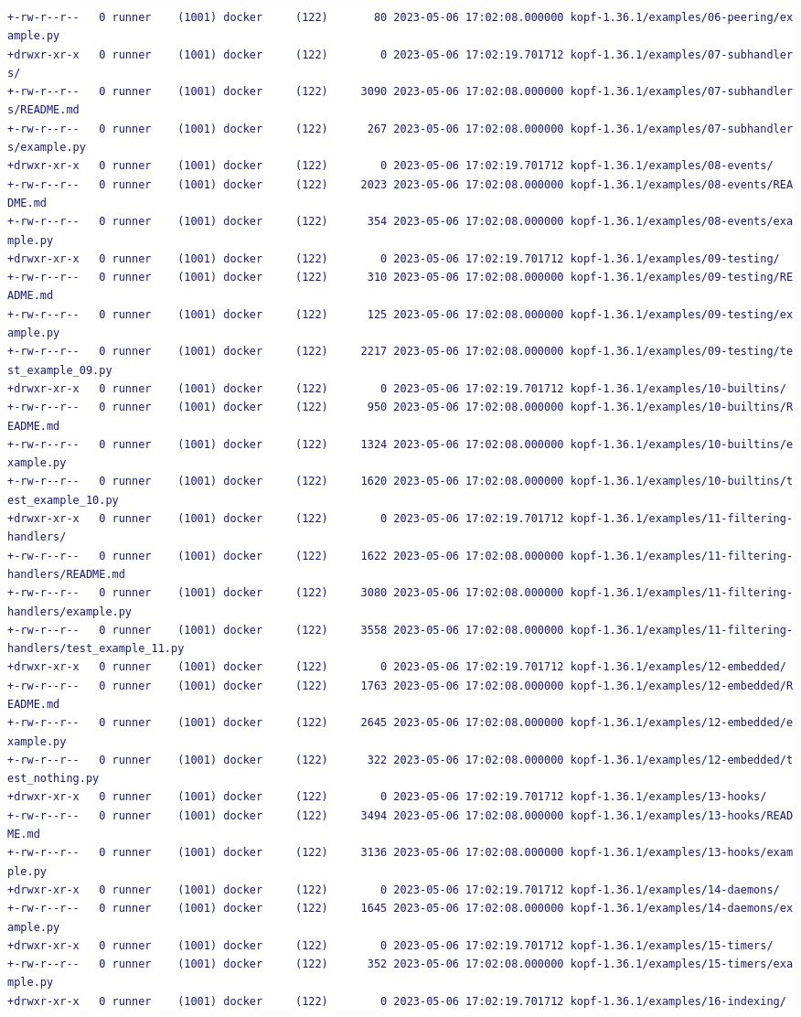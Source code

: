 ```diff
+-rw-r--r--   0 runner    (1001) docker     (122)       80 2023-05-06 17:02:08.000000 kopf-1.36.1/examples/06-peering/example.py
+drwxr-xr-x   0 runner    (1001) docker     (122)        0 2023-05-06 17:02:19.701712 kopf-1.36.1/examples/07-subhandlers/
+-rw-r--r--   0 runner    (1001) docker     (122)     3090 2023-05-06 17:02:08.000000 kopf-1.36.1/examples/07-subhandlers/README.md
+-rw-r--r--   0 runner    (1001) docker     (122)      267 2023-05-06 17:02:08.000000 kopf-1.36.1/examples/07-subhandlers/example.py
+drwxr-xr-x   0 runner    (1001) docker     (122)        0 2023-05-06 17:02:19.701712 kopf-1.36.1/examples/08-events/
+-rw-r--r--   0 runner    (1001) docker     (122)     2023 2023-05-06 17:02:08.000000 kopf-1.36.1/examples/08-events/README.md
+-rw-r--r--   0 runner    (1001) docker     (122)      354 2023-05-06 17:02:08.000000 kopf-1.36.1/examples/08-events/example.py
+drwxr-xr-x   0 runner    (1001) docker     (122)        0 2023-05-06 17:02:19.701712 kopf-1.36.1/examples/09-testing/
+-rw-r--r--   0 runner    (1001) docker     (122)      310 2023-05-06 17:02:08.000000 kopf-1.36.1/examples/09-testing/README.md
+-rw-r--r--   0 runner    (1001) docker     (122)      125 2023-05-06 17:02:08.000000 kopf-1.36.1/examples/09-testing/example.py
+-rw-r--r--   0 runner    (1001) docker     (122)     2217 2023-05-06 17:02:08.000000 kopf-1.36.1/examples/09-testing/test_example_09.py
+drwxr-xr-x   0 runner    (1001) docker     (122)        0 2023-05-06 17:02:19.701712 kopf-1.36.1/examples/10-builtins/
+-rw-r--r--   0 runner    (1001) docker     (122)      950 2023-05-06 17:02:08.000000 kopf-1.36.1/examples/10-builtins/README.md
+-rw-r--r--   0 runner    (1001) docker     (122)     1324 2023-05-06 17:02:08.000000 kopf-1.36.1/examples/10-builtins/example.py
+-rw-r--r--   0 runner    (1001) docker     (122)     1620 2023-05-06 17:02:08.000000 kopf-1.36.1/examples/10-builtins/test_example_10.py
+drwxr-xr-x   0 runner    (1001) docker     (122)        0 2023-05-06 17:02:19.701712 kopf-1.36.1/examples/11-filtering-handlers/
+-rw-r--r--   0 runner    (1001) docker     (122)     1622 2023-05-06 17:02:08.000000 kopf-1.36.1/examples/11-filtering-handlers/README.md
+-rw-r--r--   0 runner    (1001) docker     (122)     3080 2023-05-06 17:02:08.000000 kopf-1.36.1/examples/11-filtering-handlers/example.py
+-rw-r--r--   0 runner    (1001) docker     (122)     3558 2023-05-06 17:02:08.000000 kopf-1.36.1/examples/11-filtering-handlers/test_example_11.py
+drwxr-xr-x   0 runner    (1001) docker     (122)        0 2023-05-06 17:02:19.701712 kopf-1.36.1/examples/12-embedded/
+-rw-r--r--   0 runner    (1001) docker     (122)     1763 2023-05-06 17:02:08.000000 kopf-1.36.1/examples/12-embedded/README.md
+-rw-r--r--   0 runner    (1001) docker     (122)     2645 2023-05-06 17:02:08.000000 kopf-1.36.1/examples/12-embedded/example.py
+-rw-r--r--   0 runner    (1001) docker     (122)      322 2023-05-06 17:02:08.000000 kopf-1.36.1/examples/12-embedded/test_nothing.py
+drwxr-xr-x   0 runner    (1001) docker     (122)        0 2023-05-06 17:02:19.701712 kopf-1.36.1/examples/13-hooks/
+-rw-r--r--   0 runner    (1001) docker     (122)     3494 2023-05-06 17:02:08.000000 kopf-1.36.1/examples/13-hooks/README.md
+-rw-r--r--   0 runner    (1001) docker     (122)     3136 2023-05-06 17:02:08.000000 kopf-1.36.1/examples/13-hooks/example.py
+drwxr-xr-x   0 runner    (1001) docker     (122)        0 2023-05-06 17:02:19.701712 kopf-1.36.1/examples/14-daemons/
+-rw-r--r--   0 runner    (1001) docker     (122)     1645 2023-05-06 17:02:08.000000 kopf-1.36.1/examples/14-daemons/example.py
+drwxr-xr-x   0 runner    (1001) docker     (122)        0 2023-05-06 17:02:19.701712 kopf-1.36.1/examples/15-timers/
+-rw-r--r--   0 runner    (1001) docker     (122)      352 2023-05-06 17:02:08.000000 kopf-1.36.1/examples/15-timers/example.py
+drwxr-xr-x   0 runner    (1001) docker     (122)        0 2023-05-06 17:02:19.701712 kopf-1.36.1/examples/16-indexing/
```